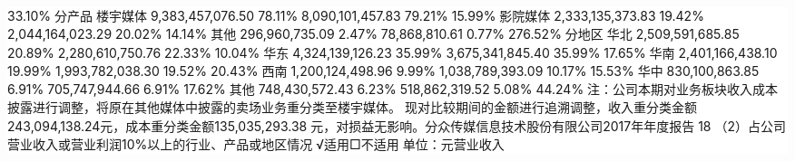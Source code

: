 33.10%
分产品
楼宇媒体
9,383,457,076.50
78.11%
8,090,101,457.83
79.21%
15.99%
影院媒体
2,333,135,373.83
19.42%
2,044,164,023.29
20.02%
14.14%
其他
296,960,735.09
2.47%
78,868,810.61
0.77%
276.52%
分地区
华北
2,509,591,685.85
20.89%
2,280,610,750.76
22.33%
10.04%
华东
4,324,139,126.23
35.99%
3,675,341,845.40
35.99%
17.65%
华南
2,401,166,438.10
19.99%
1,993,782,038.30
19.52%
20.43%
西南
1,200,124,498.96
9.99%
1,038,789,393.09
10.17%
15.53%
华中
830,100,863.85
6.91%
705,747,944.66
6.91%
17.62%
其他
748,430,572.43
6.23%
518,862,319.52
5.08%
44.24%
注：公司本期对业务板块收入成本披露进行调整，将原在其他媒体中披露的卖场业务重分类至楼宇媒体。
现对比较期间的金额进行追溯调整，收入重分类金额243,094,138.24元，成本重分类金额135,035,293.38
元，对损益无影响。分众传媒信息技术股份有限公司2017年年度报告
18
（2）占公司营业收入或营业利润10%以上的行业、产品或地区情况
√适用□不适用
单位：元营业收入